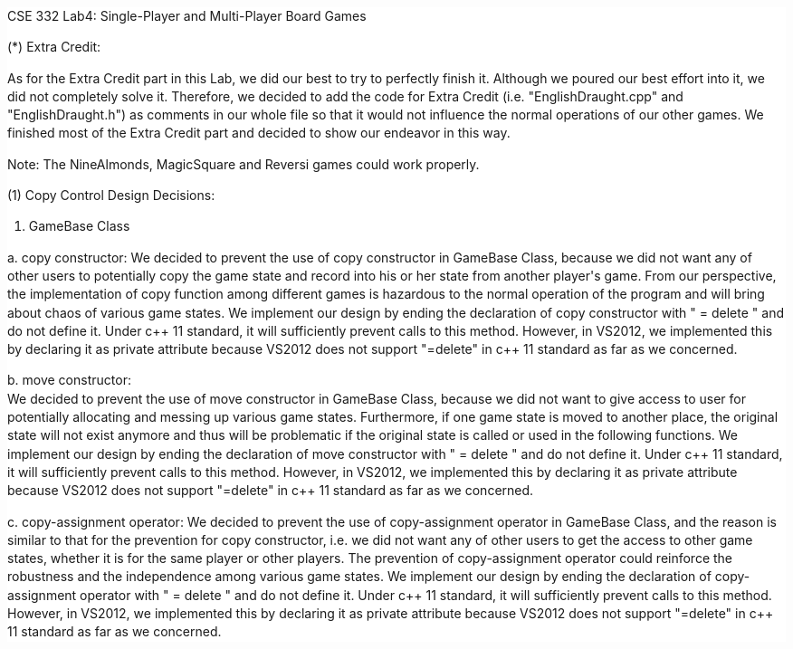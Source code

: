CSE 332 Lab4: Single-Player and Multi-Player Board Games

(*) Extra Credit:

As for the Extra Credit part in this Lab, we did our best to try to perfectly finish it. Although we poured our best effort into it, we did not completely solve it. Therefore, we decided to add the code for Extra Credit (i.e. "EnglishDraught.cpp" and "EnglishDraught.h") as comments in our whole file so that it would not influence the normal operations of our other games. We finished most of the Extra Credit part and decided to show our endeavor in this way. 

Note: The NineAlmonds, MagicSquare and Reversi games could work properly.

(1) Copy Control Design Decisions:

1. GameBase Class

a. copy constructor: 
We decided to prevent the use of copy constructor in GameBase Class, because we did not want any of other users to potentially copy the 
game state and record into his or her state from another player's game. From our perspective, the implementation of copy function among 
different games is hazardous to the normal operation of the program and will bring about chaos of various game states. We implement our 
design by ending the declaration of copy constructor with " = delete " and do not define it. Under c++ 11 standard, it will sufficiently 
prevent calls to this method. However, in VS2012, we implemented this by declaring it as private attribute because VS2012 does not support
"=delete" in c++ 11 standard as far as we concerned.

b. move constructor:	
We decided to prevent the use of move constructor in GameBase Class, because we did not want to give access to user for potentially 
allocating and messing up various game states. Furthermore, if one game state is moved to another place, the original state will not 
exist anymore and thus will be problematic if the original state is called or used in the following functions. We implement our design 
by ending the declaration of move constructor with " = delete " and do not define it. Under c++ 11 standard, it will sufficiently prevent 
calls to this method. However, in VS2012, we implemented this by declaring it as private attribute because VS2012 does not support
"=delete" in c++ 11 standard as far as we concerned.

c. copy-assignment operator:
We decided to prevent the use of copy-assignment operator in GameBase Class, and the reason is similar to that for the prevention for 
copy constructor, i.e. we did not want any of other users to get the access to other game states, whether it is for the same player or
other players. The prevention of copy-assignment operator could reinforce the robustness and the independence among various game states. 
We implement our design by ending the declaration of copy-assignment operator with " =  delete " and do not define it. Under c++ 11 
standard, it will sufficiently prevent calls to this method. However, in VS2012, we implemented this by declaring it as private attribute 
because VS2012 does not support "=delete" in c++ 11 standard as far as we concerned.
